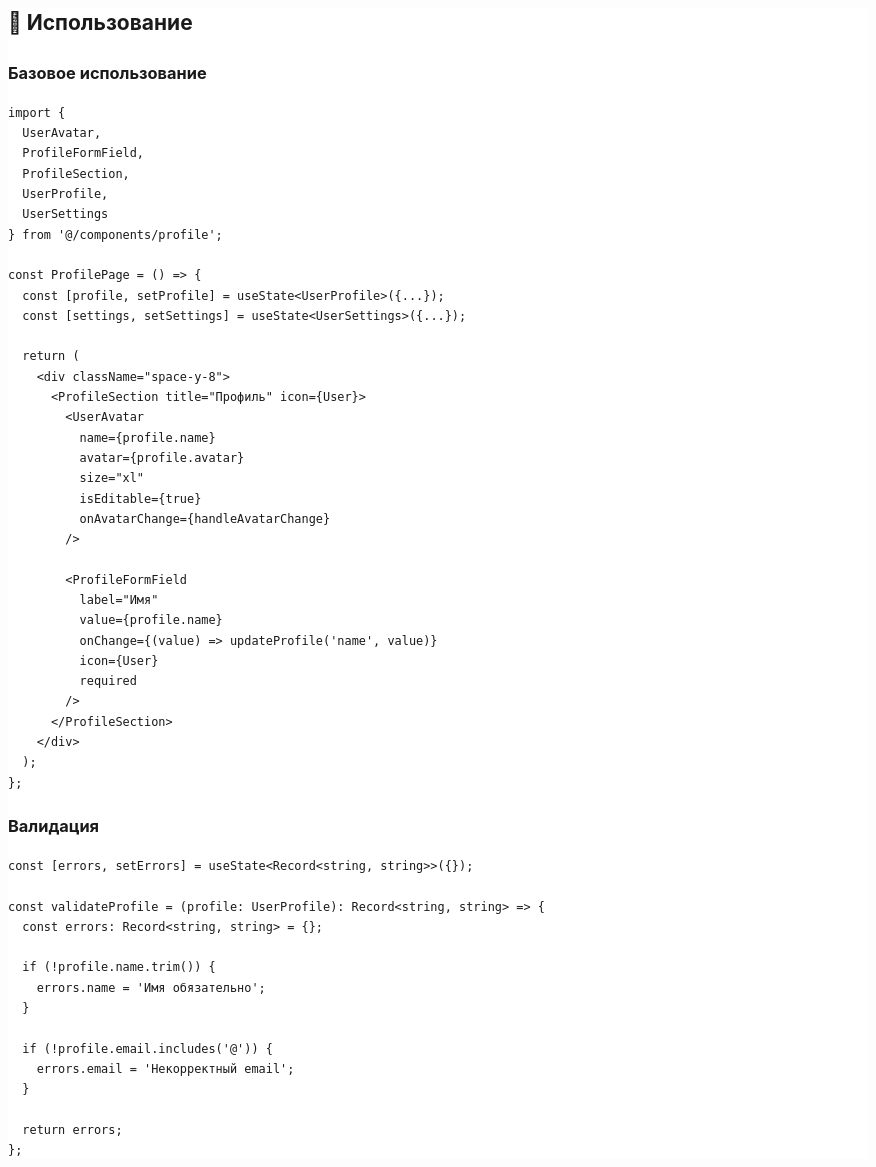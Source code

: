 ## 📱 Использование

### Базовое использование

```tsx
import { 
  UserAvatar, 
  ProfileFormField, 
  ProfileSection,
  UserProfile,
  UserSettings 
} from '@/components/profile';

const ProfilePage = () => {
  const [profile, setProfile] = useState<UserProfile>({...});
  const [settings, setSettings] = useState<UserSettings>({...});
  
  return (
    <div className="space-y-8">
      <ProfileSection title="Профиль" icon={User}>
        <UserAvatar
          name={profile.name}
          avatar={profile.avatar}
          size="xl"
          isEditable={true}
          onAvatarChange={handleAvatarChange}
        />
        
        <ProfileFormField
          label="Имя"
          value={profile.name}
          onChange={(value) => updateProfile('name', value)}
          icon={User}
          required
        />
      </ProfileSection>
    </div>
  );
};
```

### Валидация

```tsx
const [errors, setErrors] = useState<Record<string, string>>({});

const validateProfile = (profile: UserProfile): Record<string, string> => {
  const errors: Record<string, string> = {};
  
  if (!profile.name.trim()) {
    errors.name = 'Имя обязательно';
  }
  
  if (!profile.email.includes('@')) {
    errors.email = 'Некорректный email';
  }
  
  return errors;
};
```
